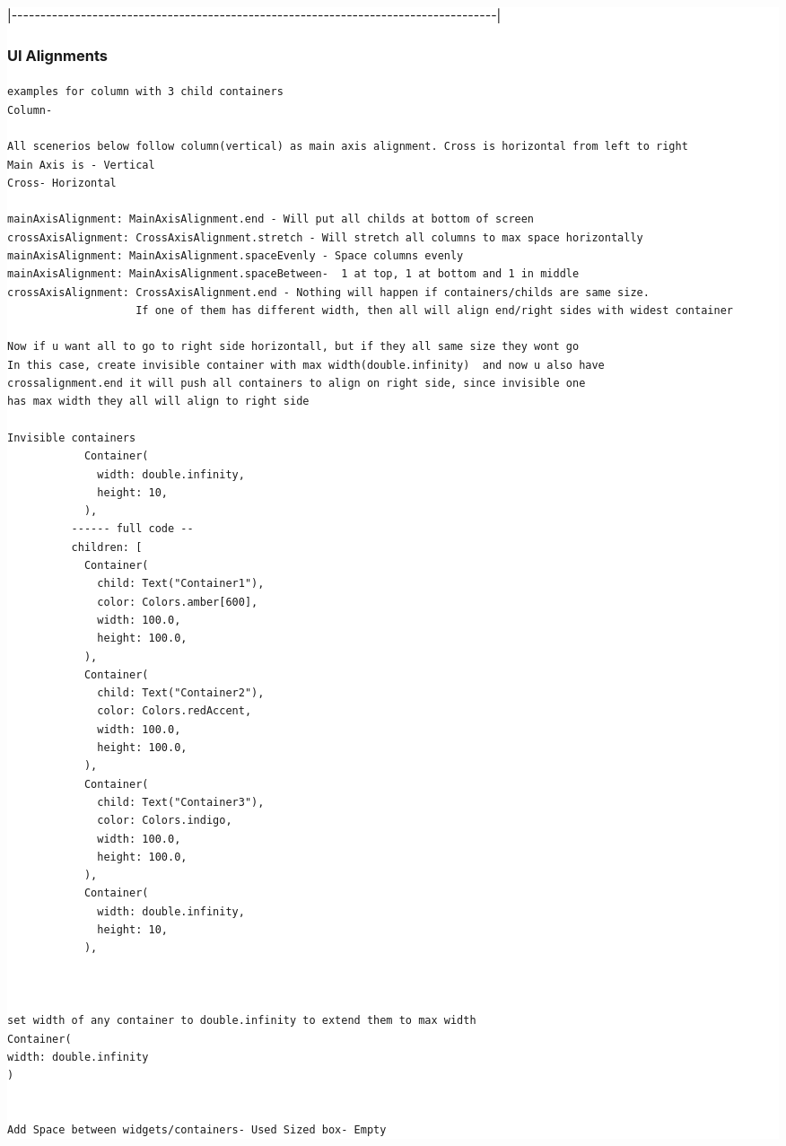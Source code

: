 |------------------------------------------------------------------------------------|
### UI Alignments
```
examples for column with 3 child containers
Column- 

All scenerios below follow column(vertical) as main axis alignment. Cross is horizontal from left to right
Main Axis is - Vertical
Cross- Horizontal

mainAxisAlignment: MainAxisAlignment.end - Will put all childs at bottom of screen
crossAxisAlignment: CrossAxisAlignment.stretch - Will stretch all columns to max space horizontally
mainAxisAlignment: MainAxisAlignment.spaceEvenly - Space columns evenly
mainAxisAlignment: MainAxisAlignment.spaceBetween-  1 at top, 1 at bottom and 1 in middle
crossAxisAlignment: CrossAxisAlignment.end - Nothing will happen if containers/childs are same size.
                    If one of them has different width, then all will align end/right sides with widest container

Now if u want all to go to right side horizontall, but if they all same size they wont go
In this case, create invisible container with max width(double.infinity)  and now u also have 
crossalignment.end it will push all containers to align on right side, since invisible one
has max width they all will align to right side

Invisible containers
            Container(
              width: double.infinity,
              height: 10,
            ),
          ------ full code --
          children: [
            Container(
              child: Text("Container1"),
              color: Colors.amber[600],
              width: 100.0,
              height: 100.0,
            ),
            Container(
              child: Text("Container2"),
              color: Colors.redAccent,
              width: 100.0,
              height: 100.0,
            ),
            Container(
              child: Text("Container3"),
              color: Colors.indigo,
              width: 100.0,
              height: 100.0,
            ),
            Container(
              width: double.infinity,
              height: 10,
            ),                    



set width of any container to double.infinity to extend them to max width
Container(
width: double.infinity
)


Add Space between widgets/containers- Used Sized box- Empty
```